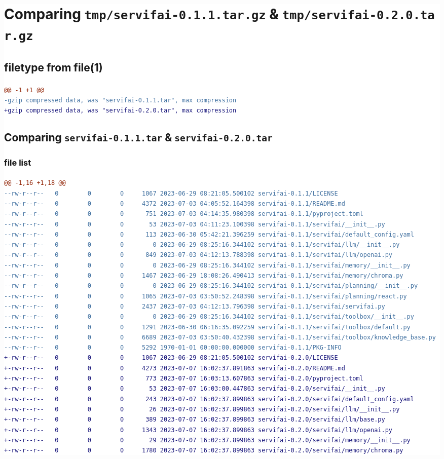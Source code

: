 # Comparing `tmp/servifai-0.1.1.tar.gz` & `tmp/servifai-0.2.0.tar.gz`

## filetype from file(1)

```diff
@@ -1 +1 @@
-gzip compressed data, was "servifai-0.1.1.tar", max compression
+gzip compressed data, was "servifai-0.2.0.tar", max compression
```

## Comparing `servifai-0.1.1.tar` & `servifai-0.2.0.tar`

### file list

```diff
@@ -1,16 +1,18 @@
--rw-r--r--   0        0        0     1067 2023-06-29 08:21:05.500102 servifai-0.1.1/LICENSE
--rw-r--r--   0        0        0     4372 2023-07-03 04:05:52.164398 servifai-0.1.1/README.md
--rw-r--r--   0        0        0      751 2023-07-03 04:14:35.980398 servifai-0.1.1/pyproject.toml
--rw-r--r--   0        0        0       53 2023-07-03 04:11:23.100398 servifai-0.1.1/servifai/__init__.py
--rw-r--r--   0        0        0      113 2023-06-30 05:42:21.396259 servifai-0.1.1/servifai/default_config.yaml
--rw-r--r--   0        0        0        0 2023-06-29 08:25:16.344102 servifai-0.1.1/servifai/llm/__init__.py
--rw-r--r--   0        0        0      849 2023-07-03 04:12:13.788398 servifai-0.1.1/servifai/llm/openai.py
--rw-r--r--   0        0        0        0 2023-06-29 08:25:16.344102 servifai-0.1.1/servifai/memory/__init__.py
--rw-r--r--   0        0        0     1467 2023-06-29 18:08:26.490413 servifai-0.1.1/servifai/memory/chroma.py
--rw-r--r--   0        0        0        0 2023-06-29 08:25:16.344102 servifai-0.1.1/servifai/planning/__init__.py
--rw-r--r--   0        0        0     1065 2023-07-03 03:50:52.248398 servifai-0.1.1/servifai/planning/react.py
--rw-r--r--   0        0        0     2437 2023-07-03 04:12:13.796398 servifai-0.1.1/servifai/servifai.py
--rw-r--r--   0        0        0        0 2023-06-29 08:25:16.344102 servifai-0.1.1/servifai/toolbox/__init__.py
--rw-r--r--   0        0        0     1291 2023-06-30 06:16:35.092259 servifai-0.1.1/servifai/toolbox/default.py
--rw-r--r--   0        0        0     6689 2023-07-03 03:50:40.432398 servifai-0.1.1/servifai/toolbox/knowledge_base.py
--rw-r--r--   0        0        0     5292 1970-01-01 00:00:00.000000 servifai-0.1.1/PKG-INFO
+-rw-r--r--   0        0        0     1067 2023-06-29 08:21:05.500102 servifai-0.2.0/LICENSE
+-rw-r--r--   0        0        0     4273 2023-07-07 16:02:37.891863 servifai-0.2.0/README.md
+-rw-r--r--   0        0        0      773 2023-07-07 16:03:13.607863 servifai-0.2.0/pyproject.toml
+-rw-r--r--   0        0        0       53 2023-07-07 16:03:00.447863 servifai-0.2.0/servifai/__init__.py
+-rw-r--r--   0        0        0      243 2023-07-07 16:02:37.899863 servifai-0.2.0/servifai/default_config.yaml
+-rw-r--r--   0        0        0       26 2023-07-07 16:02:37.899863 servifai-0.2.0/servifai/llm/__init__.py
+-rw-r--r--   0        0        0      389 2023-07-07 16:02:37.899863 servifai-0.2.0/servifai/llm/base.py
+-rw-r--r--   0        0        0     1343 2023-07-07 16:02:37.899863 servifai-0.2.0/servifai/llm/openai.py
+-rw-r--r--   0        0        0       29 2023-07-07 16:02:37.899863 servifai-0.2.0/servifai/memory/__init__.py
+-rw-r--r--   0        0        0     1780 2023-07-07 16:02:37.899863 servifai-0.2.0/servifai/memory/chroma.py
```